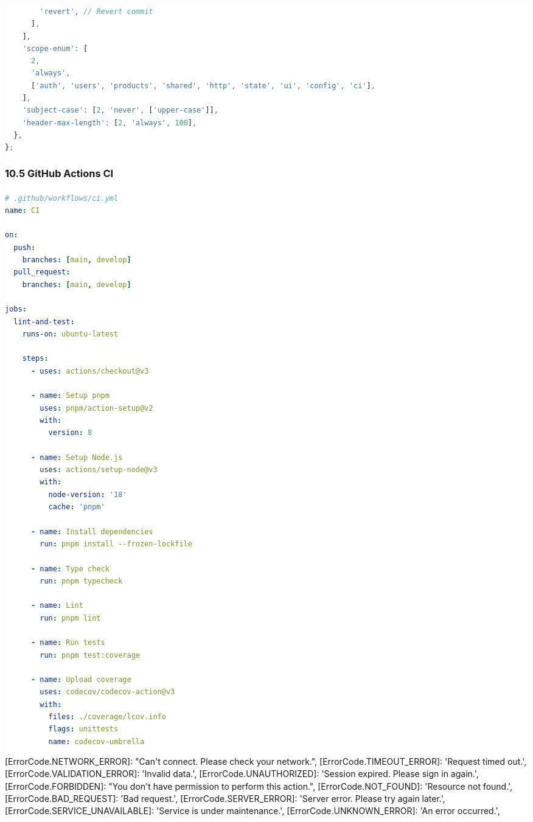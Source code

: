 ```javascript
        'revert', // Revert commit
      ],
    ],
    'scope-enum': [
      2,
      'always',
      ['auth', 'users', 'products', 'shared', 'http', 'state', 'ui', 'config', 'ci'],
    ],
    'subject-case': [2, 'never', ['upper-case']],
    'header-max-length': [2, 'always', 100],
  },
};
```

### 10.5 GitHub Actions CI

```yaml
# .github/workflows/ci.yml
name: CI

on:
  push:
    branches: [main, develop]
  pull_request:
    branches: [main, develop]

jobs:
  lint-and-test:
    runs-on: ubuntu-latest

    steps:
      - uses: actions/checkout@v3

      - name: Setup pnpm
        uses: pnpm/action-setup@v2
        with:
          version: 8

      - name: Setup Node.js
        uses: actions/setup-node@v3
        with:
          node-version: '18'
          cache: 'pnpm'

      - name: Install dependencies
        run: pnpm install --frozen-lockfile

      - name: Type check
        run: pnpm typecheck

      - name: Lint
        run: pnpm lint

      - name: Run tests
        run: pnpm test:coverage

      - name: Upload coverage
        uses: codecov/codecov-action@v3
        with:
          files: ./coverage/lcov.info
          flags: unittests
          name: codecov-umbrella

```

  [ErrorCode.NETWORK_ERROR]: "Can't connect. Please check your network.",
  [ErrorCode.TIMEOUT_ERROR]: 'Request timed out.',
  [ErrorCode.VALIDATION_ERROR]: 'Invalid data.',
  [ErrorCode.UNAUTHORIZED]: 'Session expired. Please sign in again.',
  [ErrorCode.FORBIDDEN]: "You don't have permission to perform this action.",
  [ErrorCode.NOT_FOUND]: 'Resource not found.',
  [ErrorCode.BAD_REQUEST]: 'Bad request.',
  [ErrorCode.SERVER_ERROR]: 'Server error. Please try again later.',
  [ErrorCode.SERVICE_UNAVAILABLE]: 'Service is under maintenance.',
  [ErrorCode.UNKNOWN_ERROR]: 'An error occurred.',
